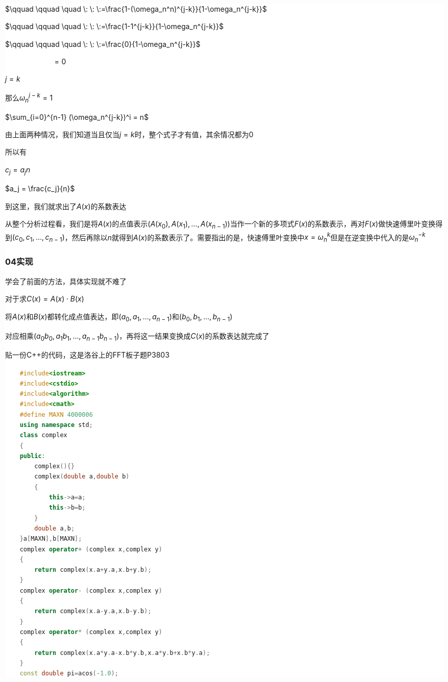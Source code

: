 $\qquad \qquad \quad \: \: \:=\frac{1-(\omega_n^n)^{j-k}}{1-\omega_n^{j-k}}$

$\qquad \qquad \quad \: \: \:=\frac{1-1^{j-k}}{1-\omega_n^{j-k}}$

$\qquad \qquad \quad \: \: \:=\frac{0}{1-\omega_n^{j-k}}$

$\qquad \qquad \quad \: \: \:=0$

$j = k$

那么$\omega_n^{j-k} = 1$

$\sum_{i=0}^{n-1} (\omega_n^{j-k})^i = n$

由上面两种情况，我们知道当且仅当$j = k$时，整个式子才有值，其余情况都为$0$

所以有

$c_j=a_jn$

$a_j = \frac{c_j}{n}$

到这里，我们就求出了$A(x)$的系数表达

从整个分析过程看，我们是将$A(x)$的点值表示$(A(x_0),A(x_1),\dots,A(x_{n-1}))$当作一个新的多项式$F(x)$的系数表示，再对$F(x)$做快速傅里叶变换得到$(c_0,c_1,\dots,c_{n-1})$，然后再除以$n$就得到$A(x)$的系数表示了。需要指出的是，快速傅里叶变换中$x=\omega_n^k$但是在逆变换中代入的是$\omega_n^{-k}$

### 04实现

学会了前面的方法，具体实现就不难了

对于求$C(x)=A(x) \cdot B(x)$

将$A(x)$和$B(x)$都转化成点值表达，即$(a_0,a_1,\dots,a_{n-1})$和$(b_0,b_1,\dots,b_{n-1})$

对应相乘$(a_0b_0,a_1b_1,\dots,a_{n-1}b_{n-1})$，再将这一结果变换成$C(x)$的系数表达就完成了

贴一份C++的代码，这是洛谷上的FFT板子题P3803

    
```c++
    #include<iostream>
    #include<cstdio>
    #include<algorithm>
    #include<cmath>
    #define MAXN 4000006
    using namespace std;
    class complex
    {
    public:
        complex(){}
        complex(double a,double b)
        {
            this->a=a;
            this->b=b;
        }
        double a,b;
    }a[MAXN],b[MAXN];
    complex operator+ (complex x,complex y)
    {
        return complex(x.a+y.a,x.b+y.b);
    }
    complex operator- (complex x,complex y)
    {
        return complex(x.a-y.a,x.b-y.b);
    }
    complex operator* (complex x,complex y)
    {
        return complex(x.a*y.a-x.b*y.b,x.a*y.b+x.b*y.a);
    }
    const double pi=acos(-1.0);
```